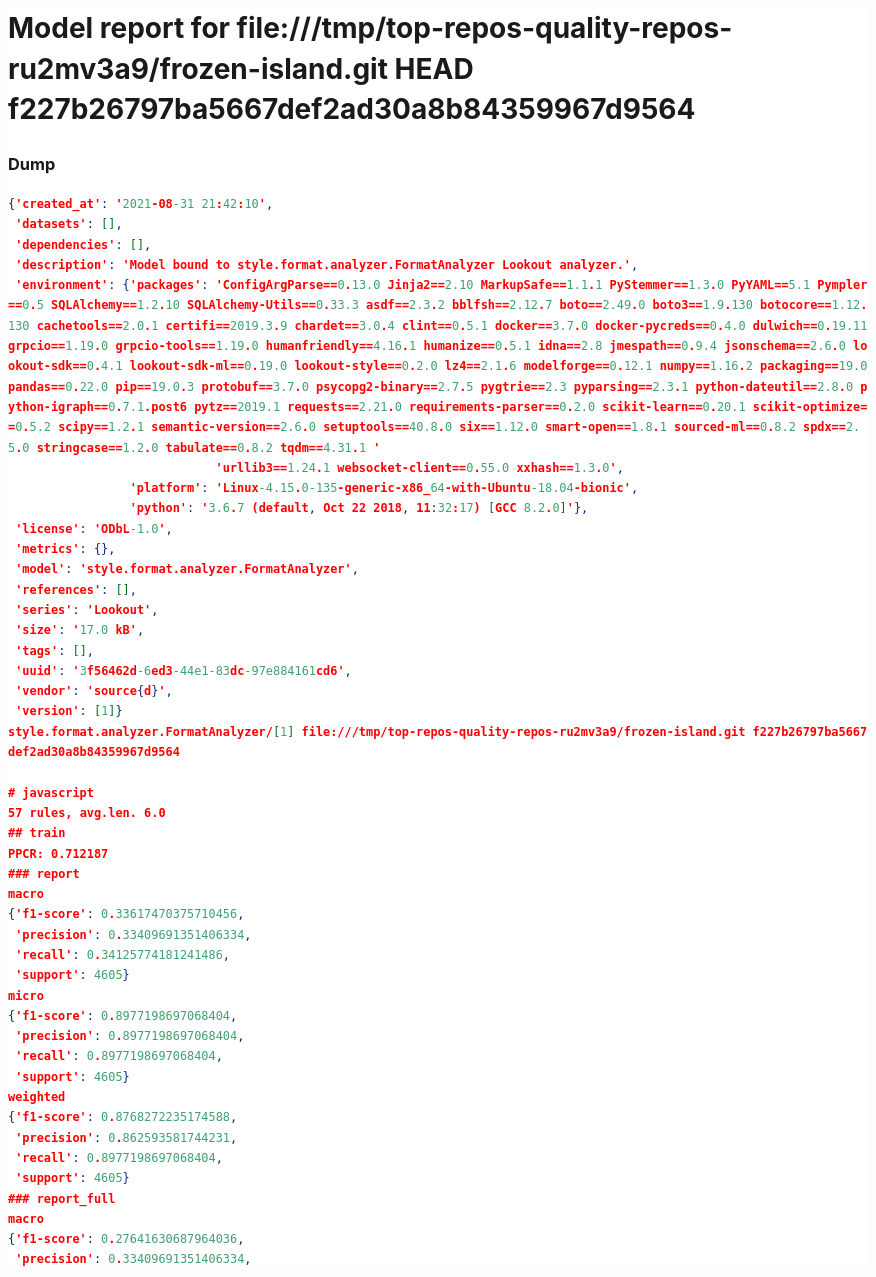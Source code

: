 # Model report for file:///tmp/top-repos-quality-repos-ru2mv3a9/frozen-island.git HEAD f227b26797ba5667def2ad30a8b84359967d9564

### Dump

```json
{'created_at': '2021-08-31 21:42:10',
 'datasets': [],
 'dependencies': [],
 'description': 'Model bound to style.format.analyzer.FormatAnalyzer Lookout analyzer.',
 'environment': {'packages': 'ConfigArgParse==0.13.0 Jinja2==2.10 MarkupSafe==1.1.1 PyStemmer==1.3.0 PyYAML==5.1 Pympler==0.5 SQLAlchemy==1.2.10 SQLAlchemy-Utils==0.33.3 asdf==2.3.2 bblfsh==2.12.7 boto==2.49.0 boto3==1.9.130 botocore==1.12.130 cachetools==2.0.1 certifi==2019.3.9 chardet==3.0.4 clint==0.5.1 docker==3.7.0 docker-pycreds==0.4.0 dulwich==0.19.11 grpcio==1.19.0 grpcio-tools==1.19.0 humanfriendly==4.16.1 humanize==0.5.1 idna==2.8 jmespath==0.9.4 jsonschema==2.6.0 lookout-sdk==0.4.1 lookout-sdk-ml==0.19.0 lookout-style==0.2.0 lz4==2.1.6 modelforge==0.12.1 numpy==1.16.2 packaging==19.0 pandas==0.22.0 pip==19.0.3 protobuf==3.7.0 psycopg2-binary==2.7.5 pygtrie==2.3 pyparsing==2.3.1 python-dateutil==2.8.0 python-igraph==0.7.1.post6 pytz==2019.1 requests==2.21.0 requirements-parser==0.2.0 scikit-learn==0.20.1 scikit-optimize==0.5.2 scipy==1.2.1 semantic-version==2.6.0 setuptools==40.8.0 six==1.12.0 smart-open==1.8.1 sourced-ml==0.8.2 spdx==2.5.0 stringcase==1.2.0 tabulate==0.8.2 tqdm==4.31.1 '
                             'urllib3==1.24.1 websocket-client==0.55.0 xxhash==1.3.0',
                 'platform': 'Linux-4.15.0-135-generic-x86_64-with-Ubuntu-18.04-bionic',
                 'python': '3.6.7 (default, Oct 22 2018, 11:32:17) [GCC 8.2.0]'},
 'license': 'ODbL-1.0',
 'metrics': {},
 'model': 'style.format.analyzer.FormatAnalyzer',
 'references': [],
 'series': 'Lookout',
 'size': '17.0 kB',
 'tags': [],
 'uuid': '3f56462d-6ed3-44e1-83dc-97e884161cd6',
 'vendor': 'source{d}',
 'version': [1]}
style.format.analyzer.FormatAnalyzer/[1] file:///tmp/top-repos-quality-repos-ru2mv3a9/frozen-island.git f227b26797ba5667def2ad30a8b84359967d9564

# javascript
57 rules, avg.len. 6.0
## train
PPCR: 0.712187
### report
macro
{'f1-score': 0.33617470375710456,
 'precision': 0.33409691351406334,
 'recall': 0.34125774181241486,
 'support': 4605}
micro
{'f1-score': 0.8977198697068404,
 'precision': 0.8977198697068404,
 'recall': 0.8977198697068404,
 'support': 4605}
weighted
{'f1-score': 0.8768272235174588,
 'precision': 0.862593581744231,
 'recall': 0.8977198697068404,
 'support': 4605}
### report_full
macro
{'f1-score': 0.27641630687964036,
 'precision': 0.33409691351406334,
```